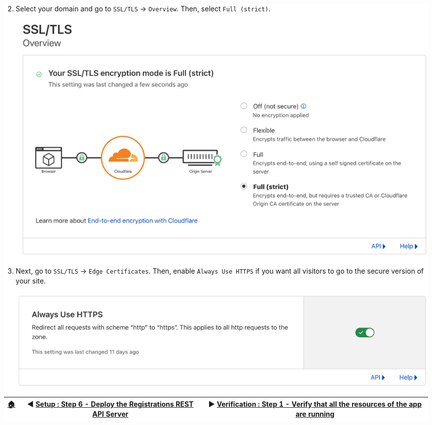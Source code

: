 2. Select your domain and go to `SSL/TLS` -> `Overview`. Then, select `Full (strict)`.

    ![Set your SSL mode](../assets/setup-step-7/20.png)

3. Next, go to `SSL/TLS` -> `Edge Certificates`. Then, enable `Always Use HTTPS` if you want all visitors to go to the secure version of your site.

    ![Set your SSL mode](../assets/setup-step-7/21.png)

| [:house:](../../README.md) | :arrow_backward: [Setup : Step 6 - Deploy the Registrations REST API Server](step-6.md) | :arrow_forward: [Verification : Step 1 - Verify that all the resources of the app are running](../verification/step-1.md) |
| -------------------------- | ----------------------------------------------------------------------------------- | ------------------------------------------------------------------------------------------------------------------------- |